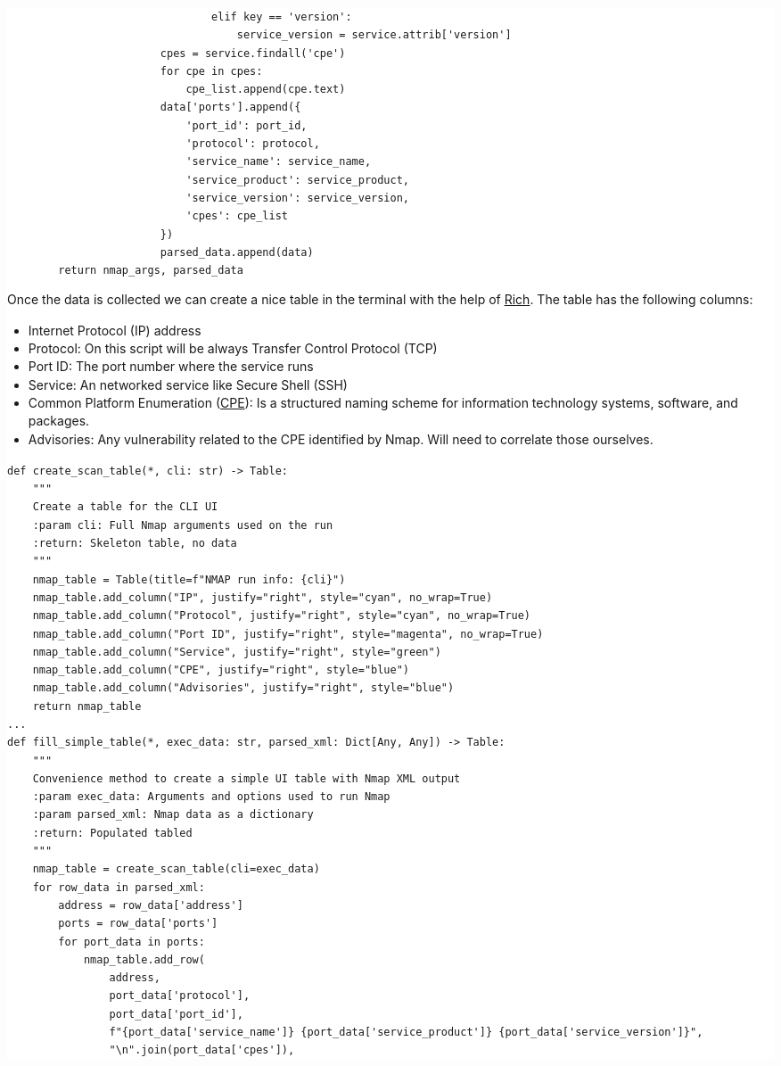 ```python=
                                elif key == 'version':
                                    service_version = service.attrib['version']
                        cpes = service.findall('cpe')
                        for cpe in cpes:
                            cpe_list.append(cpe.text)
                        data['ports'].append({
                            'port_id': port_id,
                            'protocol': protocol,
                            'service_name': service_name,
                            'service_product': service_product,
                            'service_version': service_version,
                            'cpes': cpe_list
                        })
                        parsed_data.append(data)
        return nmap_args, parsed_data
```

Once the data is collected we can create a nice table in the terminal with the help of [Rich](https://github.com/Textualize/rich).
The table has the following columns:
* Internet Protocol (IP) address
* Protocol: On this script will be always Transfer Control Protocol (TCP)
* Port ID: The port number where the service runs
* Service: An networked service like Secure Shell (SSH)
* Common Platform Enumeration ([CPE](https://nvd.nist.gov/products/cpe)): Is a structured naming scheme for information technology systems, software, and packages.
* Advisories: Any vulnerability related to the CPE identified by Nmap. Will need to correlate those ourselves.

```python=
def create_scan_table(*, cli: str) -> Table:
    """
    Create a table for the CLI UI
    :param cli: Full Nmap arguments used on the run
    :return: Skeleton table, no data
    """
    nmap_table = Table(title=f"NMAP run info: {cli}")
    nmap_table.add_column("IP", justify="right", style="cyan", no_wrap=True)
    nmap_table.add_column("Protocol", justify="right", style="cyan", no_wrap=True)
    nmap_table.add_column("Port ID", justify="right", style="magenta", no_wrap=True)
    nmap_table.add_column("Service", justify="right", style="green")
    nmap_table.add_column("CPE", justify="right", style="blue")
    nmap_table.add_column("Advisories", justify="right", style="blue")
    return nmap_table
...
def fill_simple_table(*, exec_data: str, parsed_xml: Dict[Any, Any]) -> Table:
    """
    Convenience method to create a simple UI table with Nmap XML output
    :param exec_data: Arguments and options used to run Nmap
    :param parsed_xml: Nmap data as a dictionary
    :return: Populated tabled
    """
    nmap_table = create_scan_table(cli=exec_data)
    for row_data in parsed_xml:
        address = row_data['address']
        ports = row_data['ports']
        for port_data in ports:
            nmap_table.add_row(
                address,
                port_data['protocol'],
                port_data['port_id'],
                f"{port_data['service_name']} {port_data['service_product']} {port_data['service_version']}",
                "\n".join(port_data['cpes']),
```